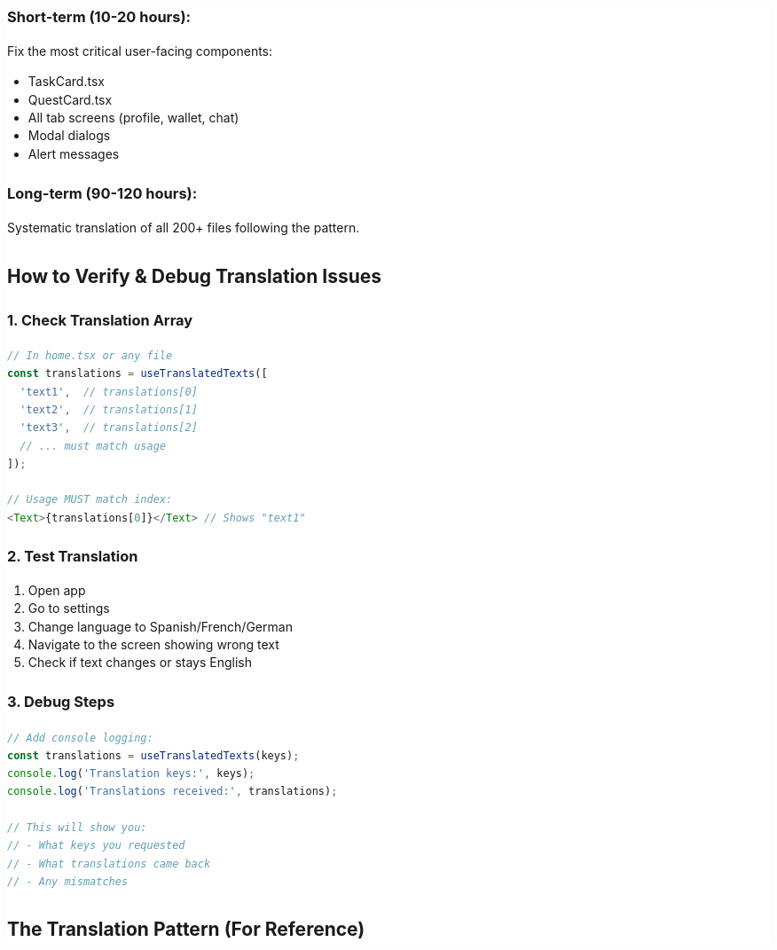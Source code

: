 ### Short-term (10-20 hours):
Fix the most critical user-facing components:
- TaskCard.tsx
- QuestCard.tsx
- All tab screens (profile, wallet, chat)
- Modal dialogs
- Alert messages

### Long-term (90-120 hours):
Systematic translation of all 200+ files following the pattern.

## How to Verify & Debug Translation Issues

### 1. Check Translation Array
```typescript
// In home.tsx or any file
const translations = useTranslatedTexts([
  'text1',  // translations[0]
  'text2',  // translations[1]
  'text3',  // translations[2]
  // ... must match usage
]);

// Usage MUST match index:
<Text>{translations[0]}</Text> // Shows "text1"
```

### 2. Test Translation
1. Open app
2. Go to settings
3. Change language to Spanish/French/German
4. Navigate to the screen showing wrong text
5. Check if text changes or stays English

### 3. Debug Steps
```typescript
// Add console logging:
const translations = useTranslatedTexts(keys);
console.log('Translation keys:', keys);
console.log('Translations received:', translations);

// This will show you:
// - What keys you requested
// - What translations came back
// - Any mismatches
```

## The Translation Pattern (For Reference)

